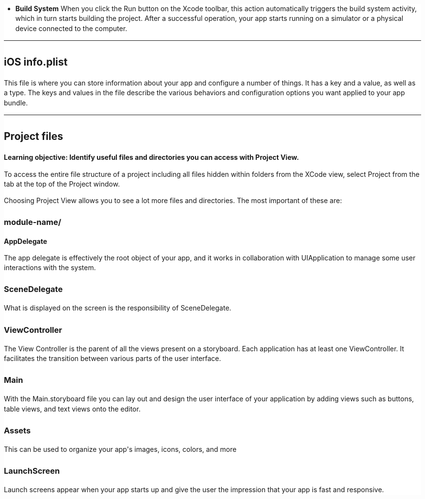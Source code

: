 - **Build System**
  When you click the Run button on the Xcode toolbar, this action automatically triggers the build system activity, which in turn starts building the project. After a successful operation, your app starts running on a simulator or a physical device connected to the computer.

---

## iOS info.plist

This file is where you can store information about your app and configure a number of things. It has a key and a value, as well as a type. The keys and values in the file describe the various behaviors and configuration options you want applied to your app bundle.

---

## Project files

**Learning objective: Identify useful files and directories you can access with Project View.**

To access the entire file structure of a project including all files hidden within folders from the XCode view, select Project from the tab at the top of the Project window.

Choosing Project View allows you to see a lot more files and directories. The most important of these are:

### module-name/

**AppDelegate**

The app delegate is effectively the root object of your app, and it works in collaboration with UIApplication to manage some user interactions with the system.

### SceneDelegate

What is displayed on the screen is the responsibility of SceneDelegate.

### ViewController

The View Controller is the parent of all the views present on a storyboard. Each application has at least one ViewController. It facilitates the transition between various parts of the user interface.

### Main

With the Main.storyboard file you can lay out and design the user interface of your application by adding views such as buttons, table views, and text views onto the editor.

### Assets

This can be used to organize your app's images, icons, colors, and more

### LaunchScreen

Launch screens appear when your app starts up and give the user the impression that your app is fast and responsive.
